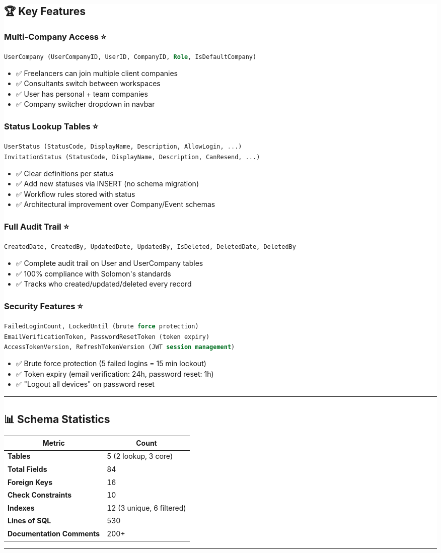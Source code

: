 
## 🏆 **Key Features**

### Multi-Company Access ⭐
```sql
UserCompany (UserCompanyID, UserID, CompanyID, Role, IsDefaultCompany)
```
- ✅ Freelancers can join multiple client companies
- ✅ Consultants switch between workspaces
- ✅ User has personal + team companies
- ✅ Company switcher dropdown in navbar

### Status Lookup Tables ⭐
```sql
UserStatus (StatusCode, DisplayName, Description, AllowLogin, ...)
InvitationStatus (StatusCode, DisplayName, Description, CanResend, ...)
```
- ✅ Clear definitions per status
- ✅ Add new statuses via INSERT (no schema migration)
- ✅ Workflow rules stored with status
- ✅ Architectural improvement over Company/Event schemas

### Full Audit Trail ⭐
```sql
CreatedDate, CreatedBy, UpdatedDate, UpdatedBy, IsDeleted, DeletedDate, DeletedBy
```
- ✅ Complete audit trail on User and UserCompany tables
- ✅ 100% compliance with Solomon's standards
- ✅ Tracks who created/updated/deleted every record

### Security Features ⭐
```sql
FailedLoginCount, LockedUntil (brute force protection)
EmailVerificationToken, PasswordResetToken (token expiry)
AccessTokenVersion, RefreshTokenVersion (JWT session management)
```
- ✅ Brute force protection (5 failed logins = 15 min lockout)
- ✅ Token expiry (email verification: 24h, password reset: 1h)
- ✅ "Logout all devices" on password reset

---

## 📊 **Schema Statistics**

| Metric | Count |
|--------|-------|
| **Tables** | 5 (2 lookup, 3 core) |
| **Total Fields** | 84 |
| **Foreign Keys** | 16 |
| **Check Constraints** | 10 |
| **Indexes** | 12 (3 unique, 6 filtered) |
| **Lines of SQL** | 530 |
| **Documentation Comments** | 200+ |

---